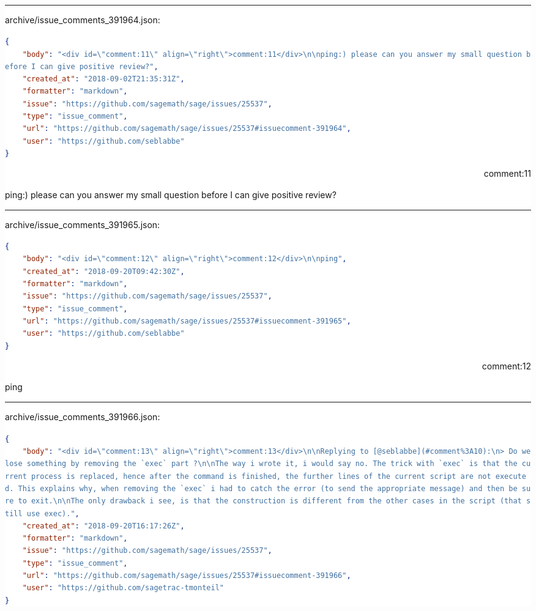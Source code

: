 

---

archive/issue_comments_391964.json:
```json
{
    "body": "<div id=\"comment:11\" align=\"right\">comment:11</div>\n\nping:) please can you answer my small question before I can give positive review?",
    "created_at": "2018-09-02T21:35:31Z",
    "formatter": "markdown",
    "issue": "https://github.com/sagemath/sage/issues/25537",
    "type": "issue_comment",
    "url": "https://github.com/sagemath/sage/issues/25537#issuecomment-391964",
    "user": "https://github.com/seblabbe"
}
```

<div id="comment:11" align="right">comment:11</div>

ping:) please can you answer my small question before I can give positive review?



---

archive/issue_comments_391965.json:
```json
{
    "body": "<div id=\"comment:12\" align=\"right\">comment:12</div>\n\nping",
    "created_at": "2018-09-20T09:42:30Z",
    "formatter": "markdown",
    "issue": "https://github.com/sagemath/sage/issues/25537",
    "type": "issue_comment",
    "url": "https://github.com/sagemath/sage/issues/25537#issuecomment-391965",
    "user": "https://github.com/seblabbe"
}
```

<div id="comment:12" align="right">comment:12</div>

ping



---

archive/issue_comments_391966.json:
```json
{
    "body": "<div id=\"comment:13\" align=\"right\">comment:13</div>\n\nReplying to [@seblabbe](#comment%3A10):\n> Do we lose something by removing the `exec` part ?\n\nThe way i wrote it, i would say no. The trick with `exec` is that the current process is replaced, hence after the command is finished, the further lines of the current script are not executed. This explains why, when removing the `exec` i had to catch the error (to send the appropriate message) and then be sure to exit.\n\nThe only drawback i see, is that the construction is different from the other cases in the script (that still use exec).",
    "created_at": "2018-09-20T16:17:26Z",
    "formatter": "markdown",
    "issue": "https://github.com/sagemath/sage/issues/25537",
    "type": "issue_comment",
    "url": "https://github.com/sagemath/sage/issues/25537#issuecomment-391966",
    "user": "https://github.com/sagetrac-tmonteil"
}
```
